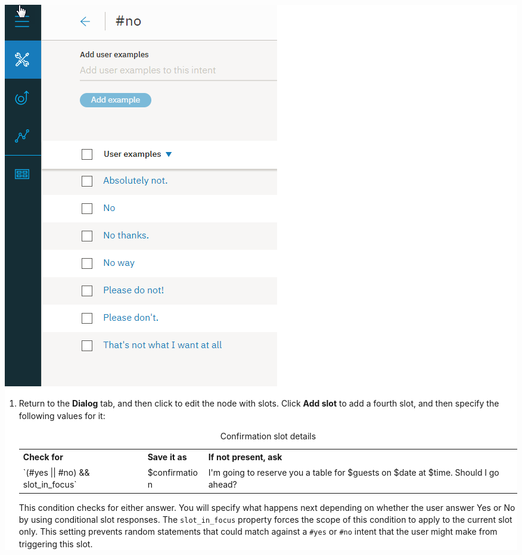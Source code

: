    ![Shows the no intent](images/slots-no-intent.png)

1.  Return to the **Dialog** tab, and then click to edit the node with slots. Click **Add slot** to add a fourth slot, and then specify the following values for it:

    <table>
    <caption>Confirmation slot details</caption>
    <tr>
      <th>Check for</th>
      <th>Save it as</th>
      <th>If not present, ask</th>
    </tr>
    <tr>
      <td>`(#yes || #no) && slot_in_focus`</td>
      <td>$confirmation</td>
      <td>I'm going to reserve you a table for $guests on $date at $time. Should I go ahead?</td>
    </tr>
    </table>

    This condition checks for either answer. You will specify what happens next depending on whether the user answer Yes or No by using conditional slot responses. The `slot_in_focus` property forces the scope of this condition to apply to the current slot only. This setting prevents random statements that could match against a `#yes` or `#no` intent that the user might make from triggering this slot.
